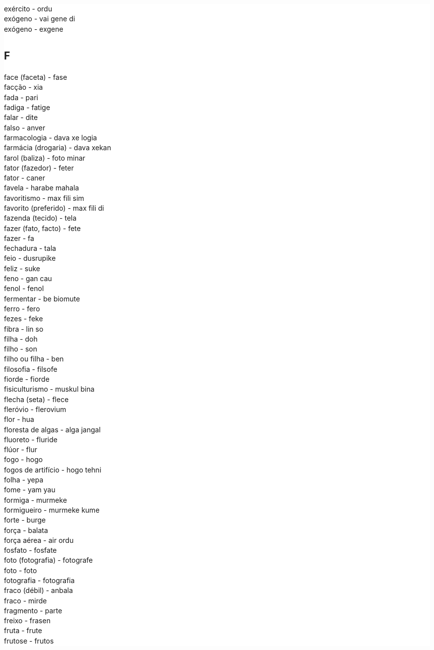 exército - ordu  
exógeno - vai gene di  
exógeno - exgene  

## F  

face (faceta) - fase  
facção - xia  
fada - pari  
fadiga - fatige  
falar - dite  
falso - anver  
farmacologia - dava xe logia  
farmácia (drogaria) - dava xekan  
farol (baliza) - foto minar  
fator (fazedor) - feter  
fator - caner  
favela - harabe mahala  
favoritismo - max fili sim  
favorito (preferido) - max fili di  
fazenda (tecido) - tela  
fazer (fato, facto) - fete  
fazer - fa  
fechadura - tala  
feio - dusrupike  
feliz - suke  
feno - gan cau  
fenol - fenol  
fermentar - be biomute  
ferro - fero  
fezes - feke  
fibra - lin so  
filha - doh  
filho - son  
filho ou filha - ben  
filosofia - filsofe  
fiorde - fiorde  
fisiculturismo - muskul bina  
flecha (seta) - flece  
fleróvio - flerovium  
flor - hua  
floresta de algas - alga jangal  
fluoreto - fluride  
flúor - flur  
fogo - hogo  
fogos de artifício - hogo tehni  
folha - yepa  
fome - yam yau  
formiga - murmeke  
formigueiro - murmeke kume  
forte - burge  
força - balata  
força aérea - air ordu  
fosfato - fosfate  
foto (fotografia) - fotografe  
foto - foto  
fotografia - fotografia  
fraco (débil) - anbala  
fraco - mirde  
fragmento - parte  
freixo - frasen  
fruta - frute  
frutose - frutos  